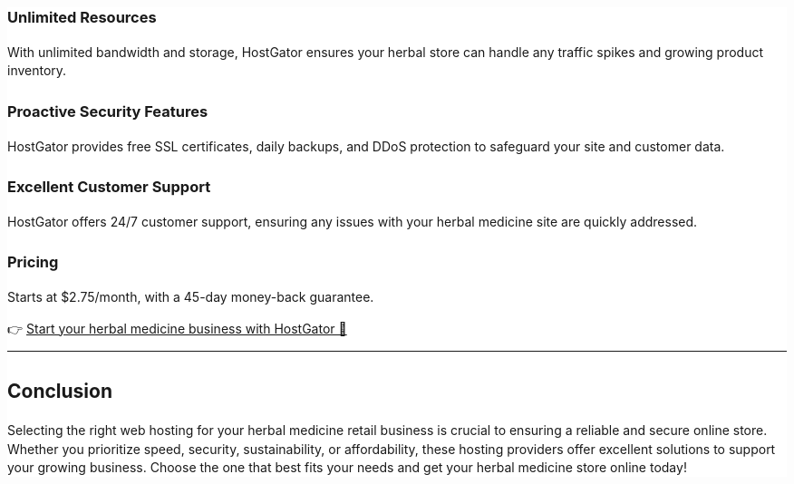 ### Unlimited Resources  
With unlimited bandwidth and storage, HostGator ensures your herbal store can handle any traffic spikes and growing product inventory.  

### Proactive Security Features  
HostGator provides free SSL certificates, daily backups, and DDoS protection to safeguard your site and customer data.  

### Excellent Customer Support  
HostGator offers 24/7 customer support, ensuring any issues with your herbal medicine site are quickly addressed.  

### Pricing  
Starts at $2.75/month, with a 45-day money-back guarantee.  

👉 [Start your herbal medicine business with HostGator 🐊](https://snipitx.com/hostgator-jy)  

---

## Conclusion  
Selecting the right web hosting for your herbal medicine retail business is crucial to ensuring a reliable and secure online store. Whether you prioritize speed, security, sustainability, or affordability, these hosting providers offer excellent solutions to support your growing business. Choose the one that best fits your needs and get your herbal medicine store online today!

